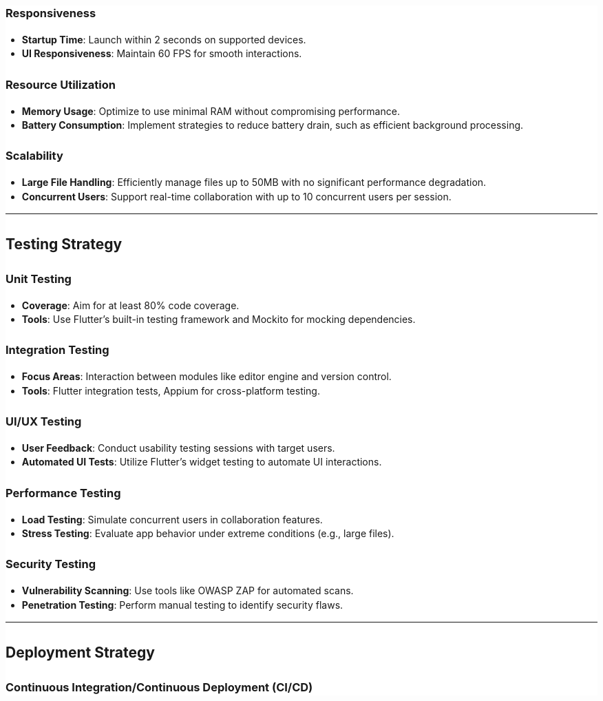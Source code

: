### Responsiveness

- **Startup Time**: Launch within 2 seconds on supported devices.
- **UI Responsiveness**: Maintain 60 FPS for smooth interactions.

### Resource Utilization

- **Memory Usage**: Optimize to use minimal RAM without compromising performance.
- **Battery Consumption**: Implement strategies to reduce battery drain, such as efficient background processing.

### Scalability

- **Large File Handling**: Efficiently manage files up to 50MB with no significant performance degradation.
- **Concurrent Users**: Support real-time collaboration with up to 10 concurrent users per session.

---

## Testing Strategy

### Unit Testing

- **Coverage**: Aim for at least 80% code coverage.
- **Tools**: Use Flutter’s built-in testing framework and Mockito for mocking dependencies.

### Integration Testing

- **Focus Areas**: Interaction between modules like editor engine and version control.
- **Tools**: Flutter integration tests, Appium for cross-platform testing.

### UI/UX Testing

- **User Feedback**: Conduct usability testing sessions with target users.
- **Automated UI Tests**: Utilize Flutter’s widget testing to automate UI interactions.

### Performance Testing

- **Load Testing**: Simulate concurrent users in collaboration features.
- **Stress Testing**: Evaluate app behavior under extreme conditions (e.g., large files).

### Security Testing

- **Vulnerability Scanning**: Use tools like OWASP ZAP for automated scans.
- **Penetration Testing**: Perform manual testing to identify security flaws.

---

## Deployment Strategy

### Continuous Integration/Continuous Deployment (CI/CD)
